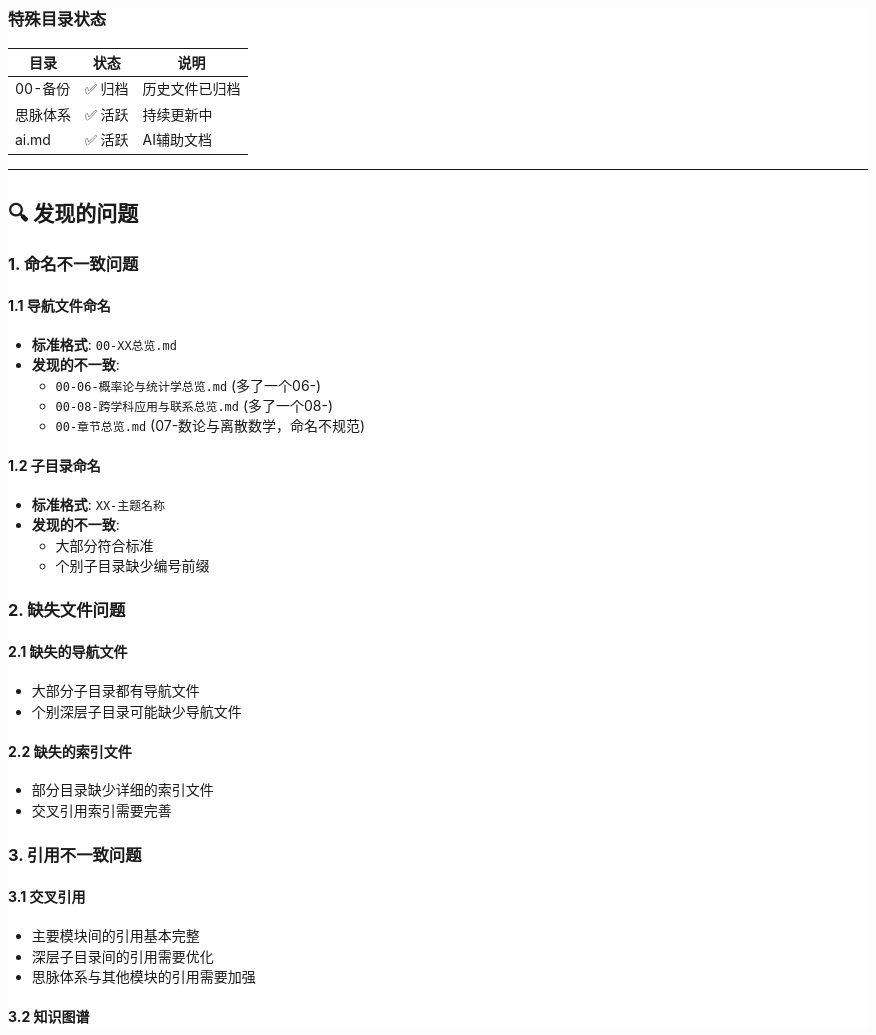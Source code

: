 ### 特殊目录状态

| 目录 | 状态 | 说明 |
|------|------|------|
| 00-备份 | ✅ 归档 | 历史文件已归档 |
| 思脉体系 | ✅ 活跃 | 持续更新中 |
| ai.md | ✅ 活跃 | AI辅助文档 |

---

## 🔍 发现的问题

### 1. 命名不一致问题

#### 1.1 导航文件命名

- **标准格式**: `00-XX总览.md`
- **发现的不一致**:
  - `00-06-概率论与统计学总览.md` (多了一个06-)
  - `00-08-跨学科应用与联系总览.md` (多了一个08-)
  - `00-章节总览.md` (07-数论与离散数学，命名不规范)

#### 1.2 子目录命名

- **标准格式**: `XX-主题名称`
- **发现的不一致**:
  - 大部分符合标准
  - 个别子目录缺少编号前缀

### 2. 缺失文件问题

#### 2.1 缺失的导航文件

- 大部分子目录都有导航文件
- 个别深层子目录可能缺少导航文件

#### 2.2 缺失的索引文件

- 部分目录缺少详细的索引文件
- 交叉引用索引需要完善

### 3. 引用不一致问题

#### 3.1 交叉引用

- 主要模块间的引用基本完整
- 深层子目录间的引用需要优化
- 思脉体系与其他模块的引用需要加强

#### 3.2 知识图谱
